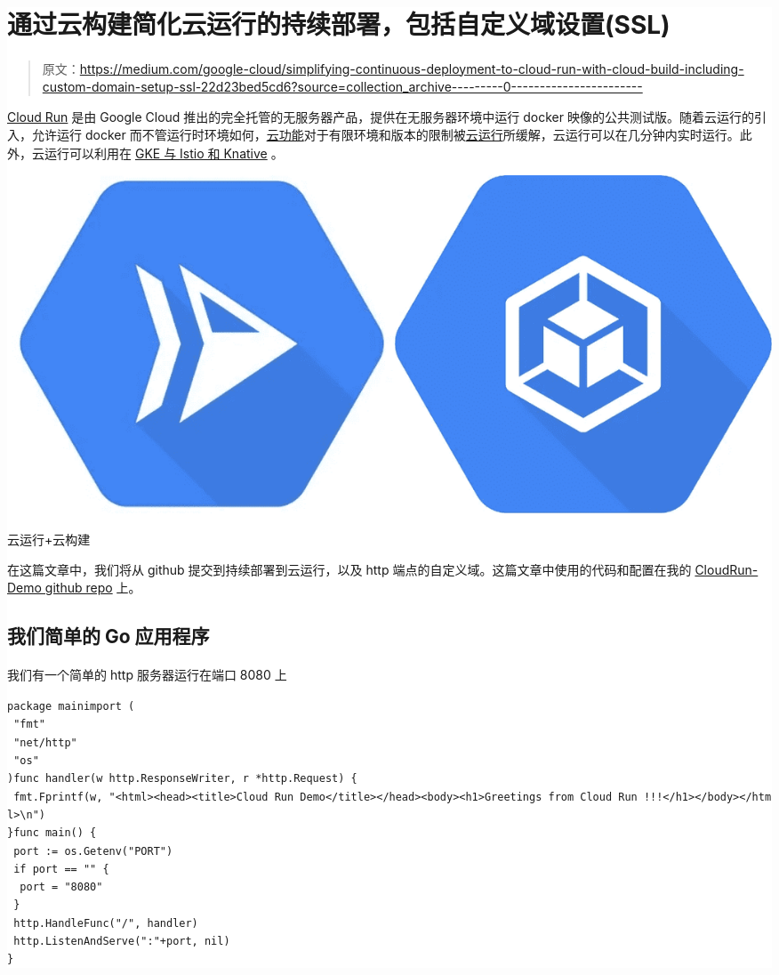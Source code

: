# 通过云构建简化云运行的持续部署，包括自定义域设置(SSL)

> 原文：<https://medium.com/google-cloud/simplifying-continuous-deployment-to-cloud-run-with-cloud-build-including-custom-domain-setup-ssl-22d23bed5cd6?source=collection_archive---------0----------------------->

[Cloud Run](https://cloud.google.com/run/) 是由 Google Cloud 推出的完全托管的无服务器产品，提供在无服务器环境中运行 docker 映像的公共测试版。随着云运行的引入，允许运行 docker 而不管运行时环境如何，[云功能](https://cloud.google.com/functions/)对于有限环境和版本的限制被[云运行](https://console.cloud.google.com/run)所缓解，云运行可以在几分钟内实时运行。此外，云运行可以利用在 [GKE 与 Istio 和 Knative](https://cloud.google.com/run/docs/quickstarts/prebuilt-deploy-gke) 。

![](img/4e29065b782dedfc99302f83be3f1c71.png)

云运行+云构建

在这篇文章中，我们将从 github 提交到持续部署到云运行，以及 http 端点的自定义域。这篇文章中使用的代码和配置在我的 [CloudRun-Demo github repo](https://github.com/dwdraju/CloudRun-Demo) 上。

## 我们简单的 Go 应用程序

我们有一个简单的 http 服务器运行在端口 8080 上

```
package mainimport (
 "fmt"
 "net/http"
 "os"
)func handler(w http.ResponseWriter, r *http.Request) {
 fmt.Fprintf(w, "<html><head><title>Cloud Run Demo</title></head><body><h1>Greetings from Cloud Run !!!</h1></body></html>\n")
}func main() {
 port := os.Getenv("PORT")
 if port == "" {
  port = "8080"
 }
 http.HandleFunc("/", handler)
 http.ListenAndServe(":"+port, nil)
}
```

